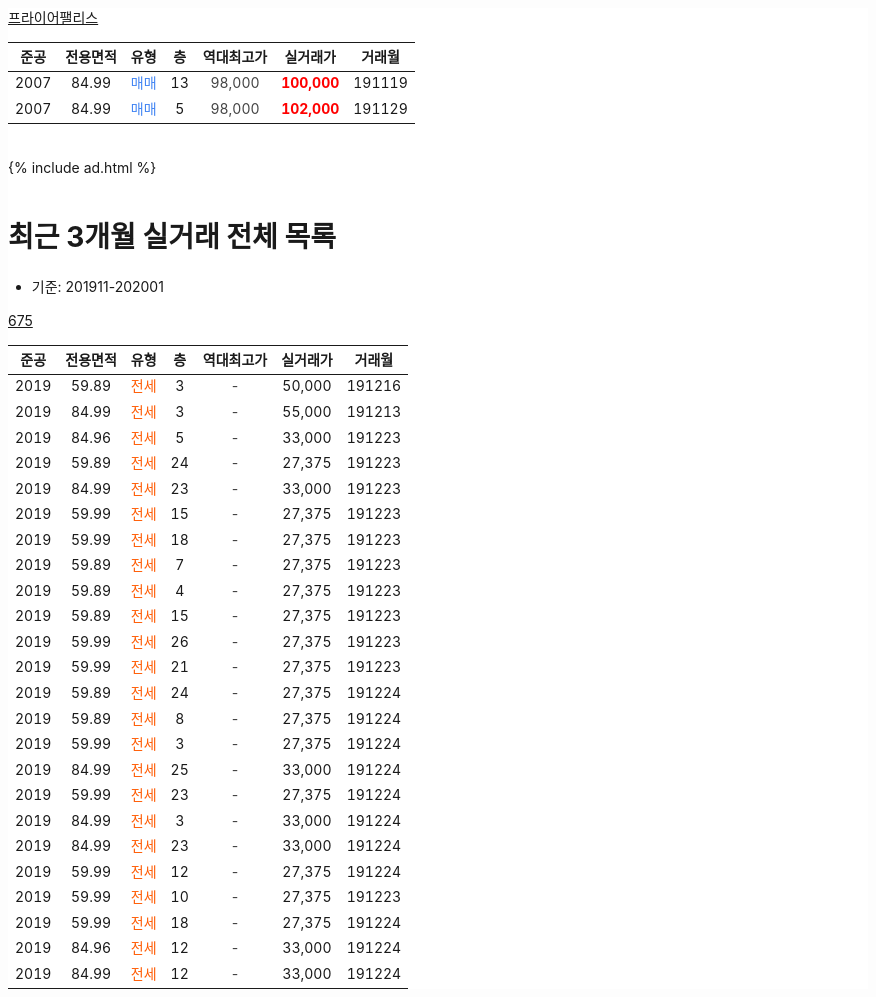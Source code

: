 [프라이어팰리스](https://search.naver.com/search.naver?query=%EC%84%9C%EC%9A%B8%ED%8A%B9%EB%B3%84%EC%8B%9C+%EA%B0%95%EB%8F%99%EA%B5%AC+%EC%95%94%EC%82%AC%EB%8F%99+%ED%94%84%EB%9D%BC%EC%9D%B4%EC%96%B4%ED%8C%B0%EB%A6%AC%EC%8A%A4)

|준공|전용면적|유형|층|역대최고가|실거래가|거래월|
|:---:|:---:|:---:|:---:|:---:|:---:|:---:|
|2007|84.99|<span style="color:#4285f3">매매</span>|13|<span style="color:#444444">98,000</span>|<b><span style="color:#ff0000">100,000</span></b>|191119|
|2007|84.99|<span style="color:#4285f3">매매</span>|5|<span style="color:#444444">98,000</span>|<b><span style="color:#ff0000">102,000</span></b>|191129|


<br>
{% include ad.html %}
<br>

# 최근 3개월 실거래 전체 목록
* 기준: 201911-202001


[675](https://search.naver.com/search.naver?query=%EC%84%9C%EC%9A%B8%ED%8A%B9%EB%B3%84%EC%8B%9C+%EA%B0%95%EB%8F%99%EA%B5%AC+%EC%95%94%EC%82%AC%EB%8F%99+675)

|준공|전용면적|유형|층|역대최고가|실거래가|거래월|
|:---:|:---:|:---:|:---:|:---:|:---:|:---:|
|2019|59.89|<span style="color:#ff5a00">전세</span>|3|<span style="color:#444444">-</span>|50,000|191216|
|2019|84.99|<span style="color:#ff5a00">전세</span>|3|<span style="color:#444444">-</span>|55,000|191213|
|2019|84.96|<span style="color:#ff5a00">전세</span>|5|<span style="color:#444444">-</span>|33,000|191223|
|2019|59.89|<span style="color:#ff5a00">전세</span>|24|<span style="color:#444444">-</span>|27,375|191223|
|2019|84.99|<span style="color:#ff5a00">전세</span>|23|<span style="color:#444444">-</span>|33,000|191223|
|2019|59.99|<span style="color:#ff5a00">전세</span>|15|<span style="color:#444444">-</span>|27,375|191223|
|2019|59.99|<span style="color:#ff5a00">전세</span>|18|<span style="color:#444444">-</span>|27,375|191223|
|2019|59.89|<span style="color:#ff5a00">전세</span>|7|<span style="color:#444444">-</span>|27,375|191223|
|2019|59.89|<span style="color:#ff5a00">전세</span>|4|<span style="color:#444444">-</span>|27,375|191223|
|2019|59.89|<span style="color:#ff5a00">전세</span>|15|<span style="color:#444444">-</span>|27,375|191223|
|2019|59.99|<span style="color:#ff5a00">전세</span>|26|<span style="color:#444444">-</span>|27,375|191223|
|2019|59.99|<span style="color:#ff5a00">전세</span>|21|<span style="color:#444444">-</span>|27,375|191223|
|2019|59.89|<span style="color:#ff5a00">전세</span>|24|<span style="color:#444444">-</span>|27,375|191224|
|2019|59.89|<span style="color:#ff5a00">전세</span>|8|<span style="color:#444444">-</span>|27,375|191224|
|2019|59.99|<span style="color:#ff5a00">전세</span>|3|<span style="color:#444444">-</span>|27,375|191224|
|2019|84.99|<span style="color:#ff5a00">전세</span>|25|<span style="color:#444444">-</span>|33,000|191224|
|2019|59.99|<span style="color:#ff5a00">전세</span>|23|<span style="color:#444444">-</span>|27,375|191224|
|2019|84.99|<span style="color:#ff5a00">전세</span>|3|<span style="color:#444444">-</span>|33,000|191224|
|2019|84.99|<span style="color:#ff5a00">전세</span>|23|<span style="color:#444444">-</span>|33,000|191224|
|2019|59.99|<span style="color:#ff5a00">전세</span>|12|<span style="color:#444444">-</span>|27,375|191224|
|2019|59.99|<span style="color:#ff5a00">전세</span>|10|<span style="color:#444444">-</span>|27,375|191223|
|2019|59.99|<span style="color:#ff5a00">전세</span>|18|<span style="color:#444444">-</span>|27,375|191224|
|2019|84.96|<span style="color:#ff5a00">전세</span>|12|<span style="color:#444444">-</span>|33,000|191224|
|2019|84.99|<span style="color:#ff5a00">전세</span>|12|<span style="color:#444444">-</span>|33,000|191224|